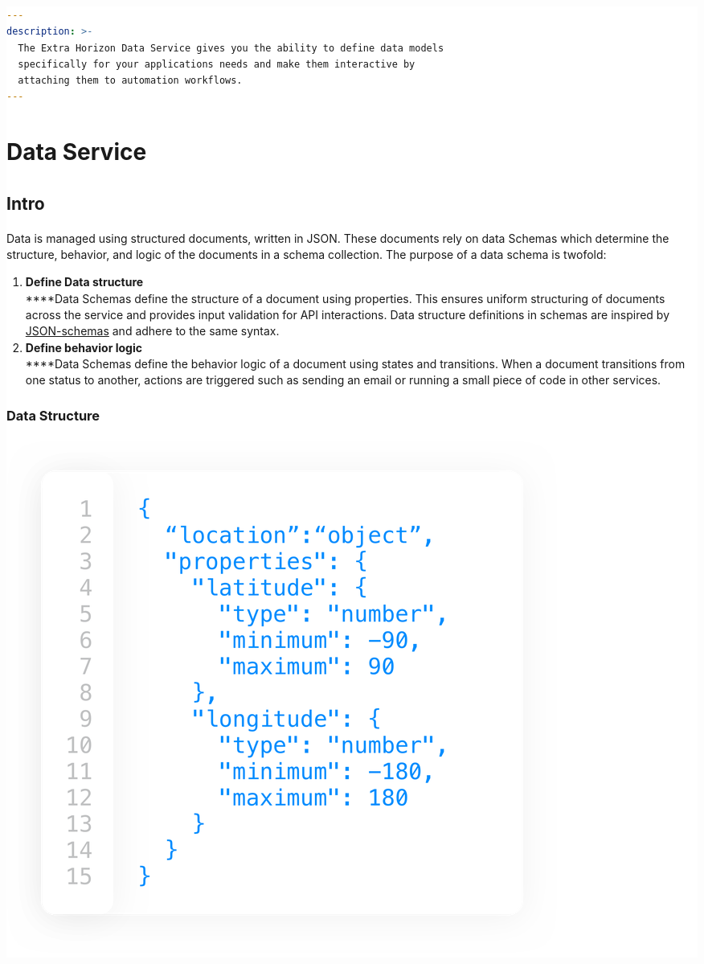 ```yaml
---
description: >-
  The Extra Horizon Data Service gives you the ability to define data models
  specifically for your applications needs and make them interactive by
  attaching them to automation workflows.
---
```


# Data Service

## **Intro**

Data is managed using structured documents, written in JSON. These documents rely on data Schemas which determine the structure, behavior, and logic of the documents in a schema collection. The purpose of a data schema is twofold:

1. **Define Data structure**\
   \*\*\*\*Data Schemas define the structure of a document using properties. This ensures uniform structuring of documents across the service and provides input validation for API interactions. Data structure definitions in schemas are inspired by [JSON-schemas](http://json-schema.org) and adhere to the same syntax.
2. **Define behavior logic**\
   \*\*\*\*Data Schemas define the behavior logic of a document using states and transitions. When a document transitions from one status to another, actions are triggered such as sending an email or running a small piece of code in other services.

### Data Structure

![](<../../.gitbook/assets/image (11).png>)
